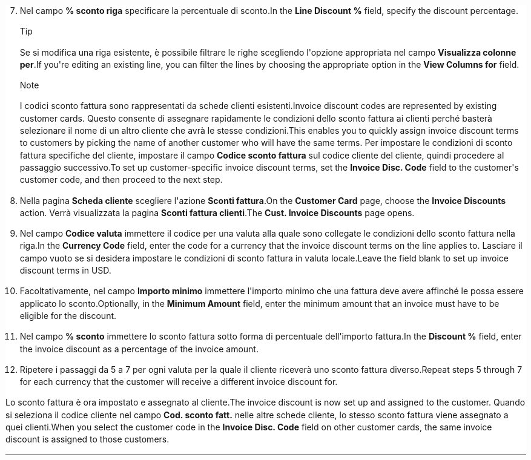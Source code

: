 7. <span data-ttu-id="e6b99-191">Nel campo **% sconto riga** specificare la percentuale di sconto.</span><span class="sxs-lookup"><span data-stu-id="e6b99-191">In the **Line Discount %** field, specify the discount percentage.</span></span>

    > [!TIP]
    > <span data-ttu-id="e6b99-192">Se si modifica una riga esistente, è possibile filtrare le righe scegliendo l'opzione appropriata nel campo **Visualizza colonne per**.</span><span class="sxs-lookup"><span data-stu-id="e6b99-192">If you're editing an existing line, you can filter the lines by choosing the appropriate option in the **View Columns for** field.</span></span>

    > [!NOTE]  
    > <span data-ttu-id="e6b99-193">I codici sconto fattura sono rappresentati da schede clienti esistenti.</span><span class="sxs-lookup"><span data-stu-id="e6b99-193">Invoice discount codes are represented by existing customer cards.</span></span> <span data-ttu-id="e6b99-194">Questo consente di assegnare rapidamente le condizioni dello sconto fattura ai clienti perché basterà selezionare il nome di un altro cliente che avrà le stesse condizioni.</span><span class="sxs-lookup"><span data-stu-id="e6b99-194">This enables you to quickly assign invoice discount terms to customers by picking the name of another customer who will have the same terms.</span></span> <span data-ttu-id="e6b99-195">Per impostare le condizioni di sconto fattura specifiche del cliente, impostare il campo **Codice sconto fattura** sul codice cliente del cliente, quindi procedere al passaggio successivo.</span><span class="sxs-lookup"><span data-stu-id="e6b99-195">To set up customer-specific invoice discount terms, set the **Invoice Disc. Code** field to the customer's customer code, and then proceed to the next step.</span></span>

8. <span data-ttu-id="e6b99-196">Nella pagina **Scheda cliente** scegliere l'azione **Sconti fattura**.</span><span class="sxs-lookup"><span data-stu-id="e6b99-196">On the **Customer Card** page, choose the **Invoice Discounts** action.</span></span> <span data-ttu-id="e6b99-197">Verrà visualizzata la pagina **Sconti fattura clienti**.</span><span class="sxs-lookup"><span data-stu-id="e6b99-197">The **Cust. Invoice Discounts** page opens.</span></span>
9. <span data-ttu-id="e6b99-198">Nel campo **Codice valuta** immettere il codice per una valuta alla quale sono collegate le condizioni dello sconto fattura nella riga.</span><span class="sxs-lookup"><span data-stu-id="e6b99-198">In the **Currency Code** field, enter the code for a currency that the invoice discount terms on the line applies to.</span></span> <span data-ttu-id="e6b99-199">Lasciare il campo vuoto se si desidera impostare le condizioni di sconto fattura in valuta locale.</span><span class="sxs-lookup"><span data-stu-id="e6b99-199">Leave the field blank to set up invoice discount terms in USD.</span></span>
10. <span data-ttu-id="e6b99-200">Facoltativamente, nel campo **Importo minimo** immettere l'importo minimo che una fattura deve avere affinché le possa essere applicato lo sconto.</span><span class="sxs-lookup"><span data-stu-id="e6b99-200">Optionally, in the **Minimum Amount** field, enter the minimum amount that an invoice must have to be eligible for the discount.</span></span>
11. <span data-ttu-id="e6b99-201">Nel campo **% sconto** immettere lo sconto fattura sotto forma di percentuale dell'importo fattura.</span><span class="sxs-lookup"><span data-stu-id="e6b99-201">In the **Discount %** field, enter the invoice discount as a percentage of the invoice amount.</span></span>
12. <span data-ttu-id="e6b99-202">Ripetere i passaggi da 5 a 7 per ogni valuta per la quale il cliente riceverà uno sconto fattura diverso.</span><span class="sxs-lookup"><span data-stu-id="e6b99-202">Repeat steps 5 through 7 for each currency that the customer will receive a different invoice discount for.</span></span>

<span data-ttu-id="e6b99-203">Lo sconto fattura è ora impostato e assegnato al cliente.</span><span class="sxs-lookup"><span data-stu-id="e6b99-203">The invoice discount is now set up and assigned to the customer.</span></span> <span data-ttu-id="e6b99-204">Quando si seleziona il codice cliente nel campo **Cod. sconto fatt.** nelle altre schede cliente, lo stesso sconto fattura viene assegnato a quei clienti.</span><span class="sxs-lookup"><span data-stu-id="e6b99-204">When you select the customer code in the **Invoice Disc. Code** field on other customer cards, the same invoice discount is assigned to those customers.</span></span>

---